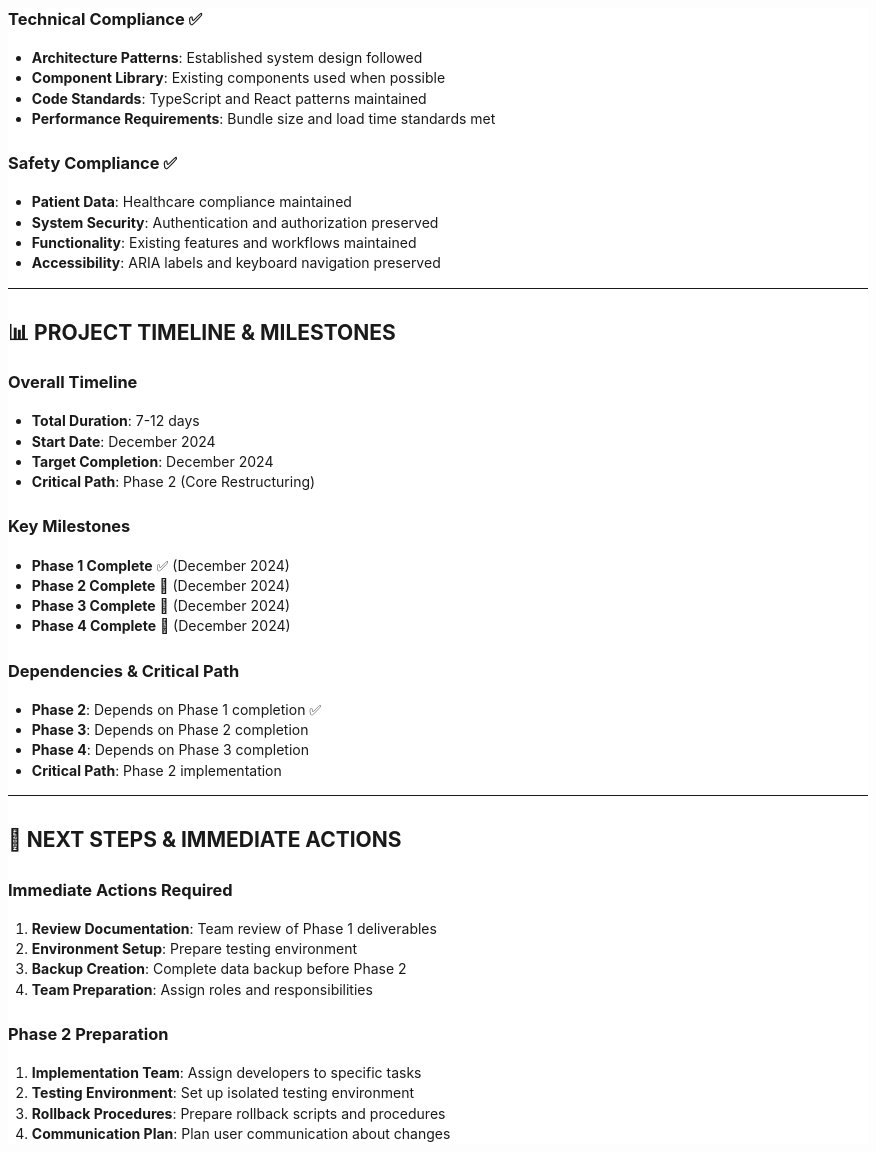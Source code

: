 ### **Technical Compliance** ✅
- **Architecture Patterns**: Established system design followed
- **Component Library**: Existing components used when possible
- **Code Standards**: TypeScript and React patterns maintained
- **Performance Requirements**: Bundle size and load time standards met

### **Safety Compliance** ✅
- **Patient Data**: Healthcare compliance maintained
- **System Security**: Authentication and authorization preserved
- **Functionality**: Existing features and workflows maintained
- **Accessibility**: ARIA labels and keyboard navigation preserved

---

## 📊 **PROJECT TIMELINE & MILESTONES**

### **Overall Timeline**
- **Total Duration**: 7-12 days
- **Start Date**: December 2024
- **Target Completion**: December 2024
- **Critical Path**: Phase 2 (Core Restructuring)

### **Key Milestones**
- **Phase 1 Complete** ✅ (December 2024)
- **Phase 2 Complete** 🎯 (December 2024)
- **Phase 3 Complete** 🎯 (December 2024)
- **Phase 4 Complete** 🎯 (December 2024)

### **Dependencies & Critical Path**
- **Phase 2**: Depends on Phase 1 completion ✅
- **Phase 3**: Depends on Phase 2 completion
- **Phase 4**: Depends on Phase 3 completion
- **Critical Path**: Phase 2 implementation

---

## 🚀 **NEXT STEPS & IMMEDIATE ACTIONS**

### **Immediate Actions Required**
1. **Review Documentation**: Team review of Phase 1 deliverables
2. **Environment Setup**: Prepare testing environment
3. **Backup Creation**: Complete data backup before Phase 2
4. **Team Preparation**: Assign roles and responsibilities

### **Phase 2 Preparation**
1. **Implementation Team**: Assign developers to specific tasks
2. **Testing Environment**: Set up isolated testing environment
3. **Rollback Procedures**: Prepare rollback scripts and procedures
4. **Communication Plan**: Plan user communication about changes

